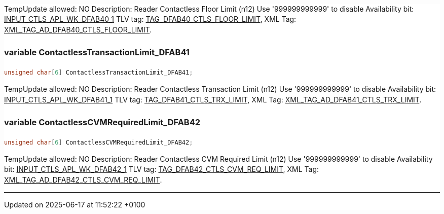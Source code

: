 TempUpdate allowed: NO    Description: Reader Contactless Floor Limit (n12)    Use '999999999999' to disable    Availability bit: [INPUT_CTLS_APL_WK_DFAB40_1]()   TLV tag: [TAG_DFAB40_CTLS_FLOOR_LIMIT](),    XML Tag: [XML_TAG_AD_DFAB40_CTLS_FLOOR_LIMIT](). 

### variable ContactlessTransactionLimit_DFAB41

```cpp
unsigned char[6] ContactlessTransactionLimit_DFAB41;
```

TempUpdate allowed: NO    Description: Reader Contactless Transaction Limit (n12)    Use '999999999999' to disable    Availability bit: [INPUT_CTLS_APL_WK_DFAB41_1]()   TLV tag: [TAG_DFAB41_CTLS_TRX_LIMIT](),    XML Tag: [XML_TAG_AD_DFAB41_CTLS_TRX_LIMIT](). 

### variable ContactlessCVMRequiredLimit_DFAB42

```cpp
unsigned char[6] ContactlessCVMRequiredLimit_DFAB42;
```

TempUpdate allowed: NO    Description: Reader Contactless CVM Required Limit (n12)    Use '999999999999' to disable    Availability bit: [INPUT_CTLS_APL_WK_DFAB42_1]()   TLV tag: [TAG_DFAB42_CTLS_CVM_REQ_LIMIT](),    XML Tag: [XML_TAG_AD_DFAB42_CTLS_CVM_REQ_LIMIT](). 

-------------------------------

Updated on 2025-06-17 at 11:52:22 +0100